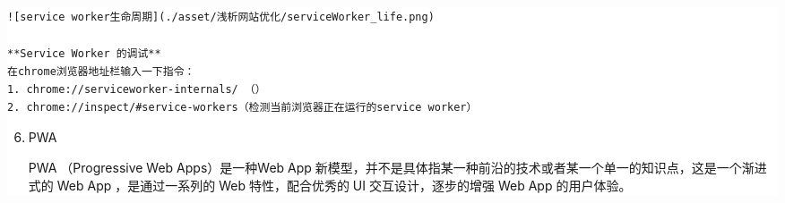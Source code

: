     ![service worker生命周期](./asset/浅析网站优化/serviceWorker_life.png)

    **Service Worker 的调试**
    在chrome浏览器地址栏输入一下指令：
    1. chrome://serviceworker-internals/ （）
    2. chrome://inspect/#service-workers（检测当前浏览器正在运行的service worker）

6. PWA

    PWA （Progressive Web Apps）是一种Web App 新模型，并不是具体指某一种前沿的技术或者某一个单一的知识点，这是一个渐进式的 Web App ，是通过一系列的 Web 特性，配合优秀的 UI 交互设计，逐步的增强 Web App 的用户体验。
